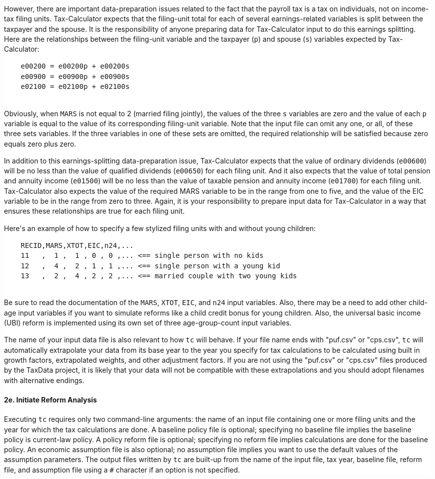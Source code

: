 However, there are important data-preparation issues related to the fact that the payroll tax is a tax on individuals, not on income-tax filing units. Tax-Calculator expects that the filing-unit total for each of several earnings-related variables is split between the taxpayer and the spouse. It is the responsibility of anyone preparing data for Tax-Calculator input to do this earnings splitting. Here are the relationships between the filing-unit variable and the taxpayer (<kbd>p</kbd>) and spouse (<kbd>s</kbd>) variables expected by Tax-Calculator:

<pre>    e00200 = e00200p + e00200s
    e00900 = e00900p + e00900s
    e02100 = e02100p + e02100s
  </pre>

Obviously, when <kbd>MARS</kbd> is not equal to 2 (married filing jointly), the values of the three <kbd>s</kbd> variables are zero and the value of each <kbd>p</kbd> variable is equal to the value of its corresponding filing-unit variable. Note that the input file can omit any one, or all, of these three sets variables. If the three variables in one of these sets are omitted, the required relationship will be satisfied because zero equals zero plus zero.

In addition to this earnings-splitting data-preparation issue, Tax-Calculator expects that the value of ordinary dividends (<kbd>e00600</kbd>) will be no less than the value of qualified dividends (<kbd>e00650</kbd>) for each filing unit. And it also expects that the value of total pension and annuity income (<kbd>e01500</kbd>) will be no less than the value of taxable pension and annuity income (<kbd>e01700</kbd>) for each filing unit. Tax-Calculator also expects the value of the required MARS variable to be in the range from one to five, and the value of the EIC variable to be in the range from zero to three. Again, it is your responsibility to prepare input data for Tax-Calculator in a way that ensures these relationships are true for each filing unit.

Here's an example of how to specify a few stylized filing units with and without young children:

<pre>    RECID,MARS,XTOT,EIC,n24,...
    11   ,  1 ,  1 , 0 , 0 ,... <== single person with no kids
    12   ,  4 ,  2 , 1 , 1 ,... <== single person with a young kid
    13   ,  2 ,  4 , 2 , 2 ,... <== married couple with two young kids
  </pre>

Be sure to read the documentation of the <kbd>MARS</kbd>, <kbd>XTOT</kbd>, <kbd>EIC</kbd>, and <kbd>n24</kbd> input variables. Also, there may be a need to add other child-age input variables if you want to simulate reforms like a child credit bonus for young children. Also, the universal basic income (UBI) reform is implemented using its own set of three age-group-count input variables.

The name of your input data file is also relevant to how <kbd>tc</kbd> will behave. If your file name ends with "puf.csv" or "cps.csv", <kbd>tc</kbd> will automatically extrapolate your data from its base year to the year you specify for tax calculations to be calculated using built in growth factors, extrapolated weights, and other adjustment factors. If you are not using the "puf.csv" or "cps.csv" files produced by the TaxData project, it is likely that your data will not be compatible with these extrapolations and you should adopt filenames with alternative endings.

#### 2e. Initiate Reform Analysis

Executing <kbd>tc</kbd> requires only two command-line arguments: the name of an input file containing one or more filing units and the year for which the tax calculations are done. A baseline policy file is optional; specifying no baseline file implies the baseline policy is current-law policy. A policy reform file is optional; specifying no reform file implies calculations are done for the baseline policy. An economic assumption file is also optional; no assumption file implies you want to use the default values of the assumption parameters. The output files written by <kbd>tc</kbd> are built-up from the name of the input file, tax year, baseline file, reform file, and assumption file using a <kbd>#</kbd> character if an option is not specified.
